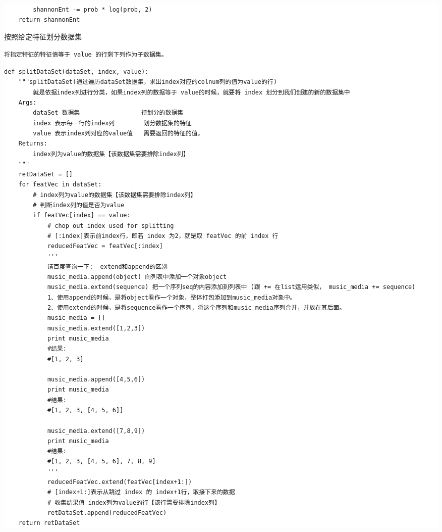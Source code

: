 ```
        shannonEnt -= prob * log(prob, 2)
    return shannonEnt
```

按照给定特征划分数据集

`将指定特征的特征值等于 value 的行剩下列作为子数据集。`

```
def splitDataSet(dataSet, index, value):
    """splitDataSet(通过遍历dataSet数据集，求出index对应的colnum列的值为value的行)
        就是依据index列进行分类，如果index列的数据等于 value的时候，就要将 index 划分到我们创建的新的数据集中
    Args:
        dataSet 数据集                 待划分的数据集
        index 表示每一行的index列        划分数据集的特征
        value 表示index列对应的value值   需要返回的特征的值。
    Returns:
        index列为value的数据集【该数据集需要排除index列】
    """
    retDataSet = []
    for featVec in dataSet: 
        # index列为value的数据集【该数据集需要排除index列】
        # 判断index列的值是否为value
        if featVec[index] == value:
            # chop out index used for splitting
            # [:index]表示前index行，即若 index 为2，就是取 featVec 的前 index 行
            reducedFeatVec = featVec[:index]
            '''
            请百度查询一下:  extend和append的区别
            music_media.append(object) 向列表中添加一个对象object
            music_media.extend(sequence) 把一个序列seq的内容添加到列表中 (跟 += 在list运用类似， music_media += sequence)
            1、使用append的时候，是将object看作一个对象，整体打包添加到music_media对象中。
            2、使用extend的时候，是将sequence看作一个序列，将这个序列和music_media序列合并，并放在其后面。
            music_media = []
            music_media.extend([1,2,3])
            print music_media
            #结果: 
            #[1, 2, 3]
            
            music_media.append([4,5,6])
            print music_media
            #结果: 
            #[1, 2, 3, [4, 5, 6]]
            
            music_media.extend([7,8,9])
            print music_media
            #结果: 
            #[1, 2, 3, [4, 5, 6], 7, 8, 9]
            '''
            reducedFeatVec.extend(featVec[index+1:])
            # [index+1:]表示从跳过 index 的 index+1行，取接下来的数据
            # 收集结果值 index列为value的行【该行需要排除index列】
            retDataSet.append(reducedFeatVec)
    return retDataSet
```
